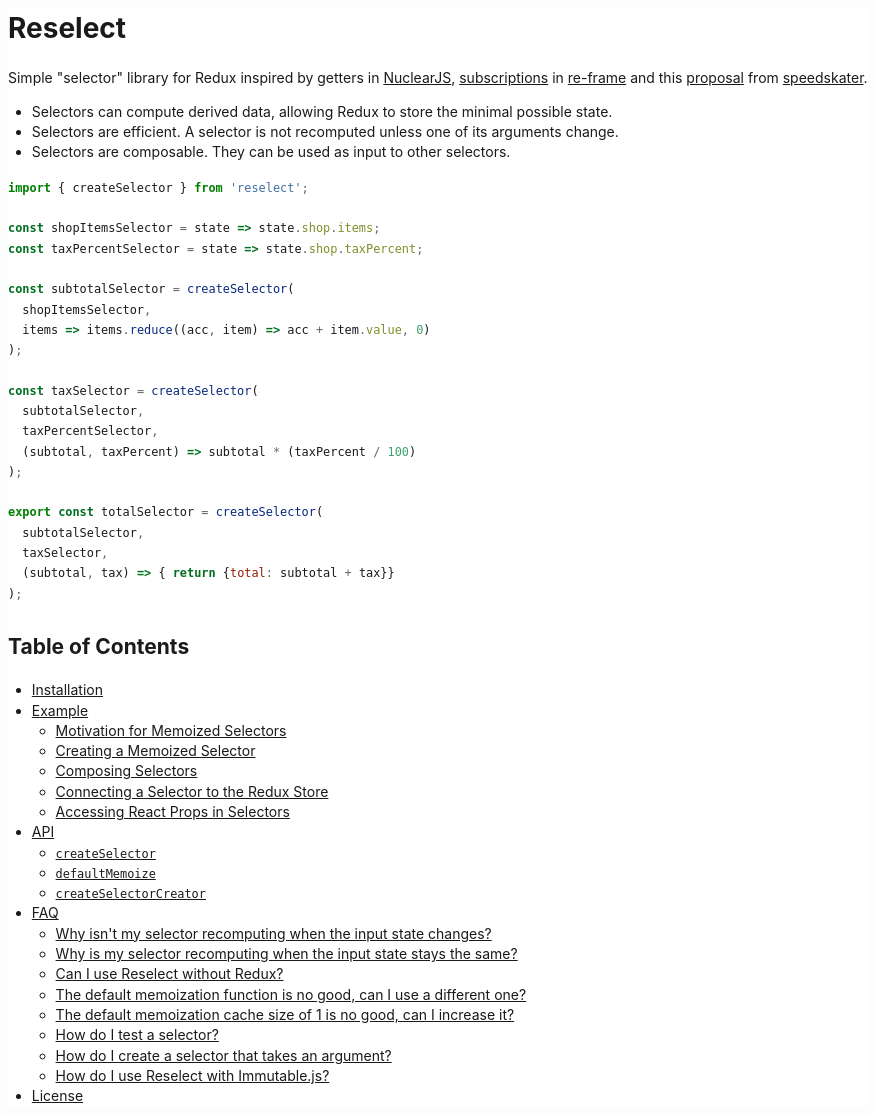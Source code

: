 # Reselect

Simple "selector" library for Redux inspired by getters in [NuclearJS](https://github.com/optimizely/nuclear-js.git), [subscriptions](https://github.com/Day8/re-frame#just-a-read-only-cursor) in [re-frame](https://github.com/Day8/re-frame) and this [proposal](https://github.com/gaearon/redux/pull/169) from [speedskater](https://github.com/speedskater).

* Selectors can compute derived data, allowing Redux to store the minimal possible state.
* Selectors are efficient. A selector is not recomputed unless one of its arguments change.
* Selectors are composable. They can be used as input to other selectors.

```js
import { createSelector } from 'reselect';

const shopItemsSelector = state => state.shop.items;
const taxPercentSelector = state => state.shop.taxPercent;

const subtotalSelector = createSelector(
  shopItemsSelector,
  items => items.reduce((acc, item) => acc + item.value, 0)
);

const taxSelector = createSelector(
  subtotalSelector,
  taxPercentSelector,
  (subtotal, taxPercent) => subtotal * (taxPercent / 100)
);

export const totalSelector = createSelector(
  subtotalSelector,
  taxSelector,
  (subtotal, tax) => { return {total: subtotal + tax}}
);
```

## Table of Contents

- [Installation](#installation)
- [Example](#example)
  - [Motivation for Memoized Selectors](#motivation-for-memoized-selectors)
  - [Creating a Memoized Selector](#creating-a-memoized-selector)
  - [Composing Selectors](#composing-selectors)
  - [Connecting a Selector to the Redux Store](#connecting-a-selector-to-the-redux-store)
  - [Accessing React Props in Selectors](#accessing-react-props-in-selectors)
- [API](#api)
  - [`createSelector`](#createselectorinputselectors-resultfn)
  - [`defaultMemoize`](#defaultmemoize-equalitycheck--defaultequalitycheck)
  - [`createSelectorCreator`](#createselectorcreatormemoizefunc-memoizeoptions)
- [FAQ](#faq)
  - [Why isn't my selector recomputing when the input state changes?](#q-why-isnt-my-selector-recomputing-when-the-input-state-changes)
  - [Why is my selector recomputing when the input state stays the same?](#q-why-is-my-selector-recomputing-when-the-input-state-stays-the-same)
  - [Can I use Reselect without Redux?](#q-can-i-use-reselect-without-redux)
  - [The default memoization function is no good, can I use a different one?](#q-the-default-memoization-function-is-no-good-can-i-use-a-different-one)
  - [The default memoization cache size of 1 is no good, can I increase it?](#q-the-default-memoization-cache-size-of-1-is-no-good-can-i-increase-it)
  - [How do I test a selector?](#q-how-do-i-test-a-selector)
  - [How do I create a selector that takes an argument? ](#q-how-do-i-create-a-selector-that-takes-an-argument)
  - [How do I use Reselect with Immutable.js?](#q-how-do-i-use-reselect-with-immutablejs)
- [License](#license)
